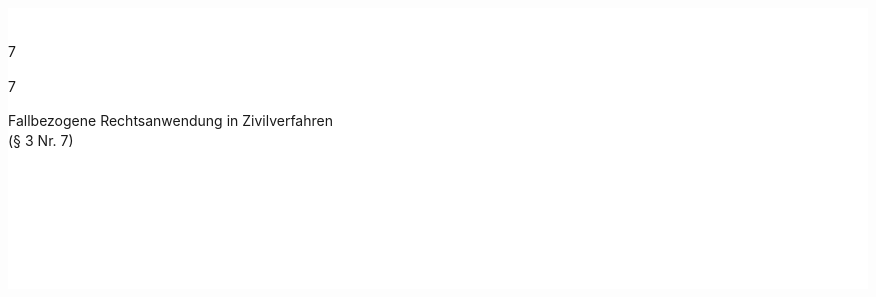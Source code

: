 </td>

<td style="border-right: 0.5pt solid ; border-bottom: 0.5pt solid ; " align="center" valign="top" charoff="50">

 

</td>

<td style="border-bottom: 0.5pt solid ; " align="center" valign="top" charoff="50">

7

</td>

</tr>

<tr>

<td style="border-right: 0.5pt solid ; border-bottom: 0.5pt solid ; " align="center" valign="top" charoff="50">

7

</td>

<td style="border-right: 0.5pt solid ; border-bottom: 0.5pt solid ; " align="left" valign="top" charoff="50">

Fallbezogene Rechtsanwendung in Zivilverfahren  
(§ 3 Nr. 7)

</td>

<td style="border-right: 0.5pt solid ; border-bottom: 0.5pt solid ; " align="left" valign="top" charoff="50">

 

</td>

<td style="border-right: 0.5pt solid ; border-bottom: 0.5pt solid ; " align="center" valign="top" charoff="50">

 

</td>

<td style="border-right: 0.5pt solid ; border-bottom: 0.5pt solid ; " align="center" valign="top" charoff="50">

 

</td>

<td style="border-bottom: 0.5pt solid ; " align="center" valign="top" charoff="50">

 

</td>

</tr>

<tr>

<td style="border-right: 0.5pt solid ; border-bottom: 0.5pt solid ; " align="center" valign="top" charoff="50">

